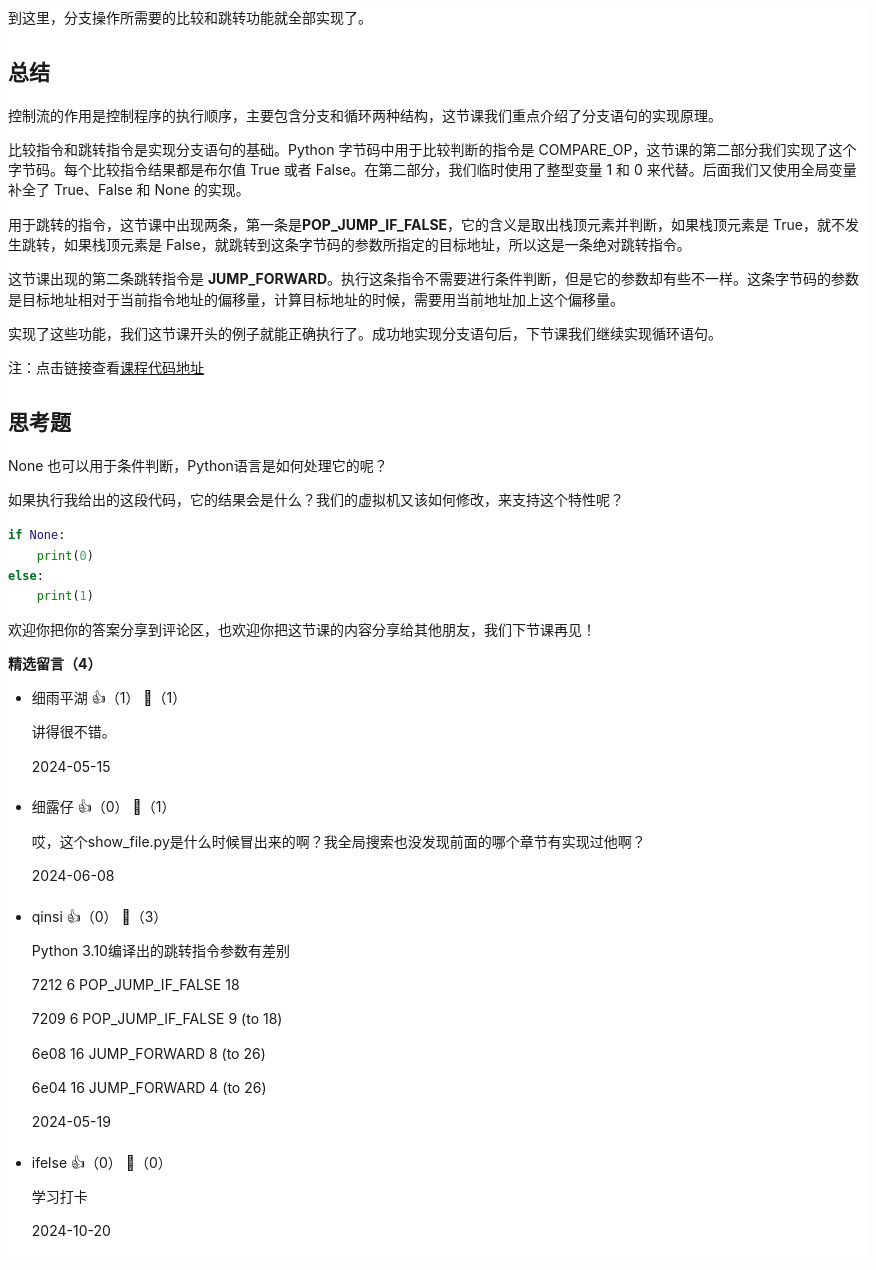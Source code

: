到这里，分支操作所需要的比较和跳转功能就全部实现了。

## 总结

控制流的作用是控制程序的执行顺序，主要包含分支和循环两种结构，这节课我们重点介绍了分支语句的实现原理。

比较指令和跳转指令是实现分支语句的基础。Python 字节码中用于比较判断的指令是 COMPARE\_OP，这节课的第二部分我们实现了这个字节码。每个比较指令结果都是布尔值 True 或者 False。在第二部分，我们临时使用了整型变量 1 和 0 来代替。后面我们又使用全局变量补全了 True、False 和 None 的实现。

用于跳转的指令，这节课中出现两条，第一条是**POP\_JUMP\_IF\_FALSE**，它的含义是取出栈顶元素并判断，如果栈顶元素是 True，就不发生跳转，如果栈顶元素是 False，就跳转到这条字节码的参数所指定的目标地址，所以这是一条绝对跳转指令。

这节课出现的第二条跳转指令是 **JUMP\_FORWARD**。执行这条指令不需要进行条件判断，但是它的参数却有些不一样。这条字节码的参数是目标地址相对于当前指令地址的偏移量，计算目标地址的时候，需要用当前地址加上这个偏移量。

实现了这些功能，我们这节课开头的例子就能正确执行了。成功地实现分支语句后，下节课我们继续实现循环语句。

注：点击链接查看[课程代码地址](https://gitee.com/hinus/pythonvm/tree/geektime/)

## 思考题

None 也可以用于条件判断，Python语言是如何处理它的呢？

如果执行我给出的这段代码，它的结果会是什么？我们的虚拟机又该如何修改，来支持这个特性呢？

```python
if None:
    print(0)
else:
    print(1)
```

欢迎你把你的答案分享到评论区，也欢迎你把这节课的内容分享给其他朋友，我们下节课再见！
<div><strong>精选留言（4）</strong></div><ul>
<li><span>细雨平湖</span> 👍（1） 💬（1）<p>讲得很不错。</p>2024-05-15</li><br/><li><span>细露仔</span> 👍（0） 💬（1）<p>哎，这个show_file.py是什么时候冒出来的啊？我全局搜索也没发现前面的哪个章节有实现过他啊？</p>2024-06-08</li><br/><li><span>qinsi</span> 👍（0） 💬（3）<p>Python 3.10编译出的跳转指令参数有差别

7212
6 POP_JUMP_IF_FALSE 18

7209
6 POP_JUMP_IF_FALSE 9 (to 18)

6e08
16 JUMP_FORWARD 8 (to 26)

6e04
16 JUMP_FORWARD 4 (to 26)</p>2024-05-19</li><br/><li><span>ifelse</span> 👍（0） 💬（0）<p>学习打卡</p>2024-10-20</li><br/>
</ul>